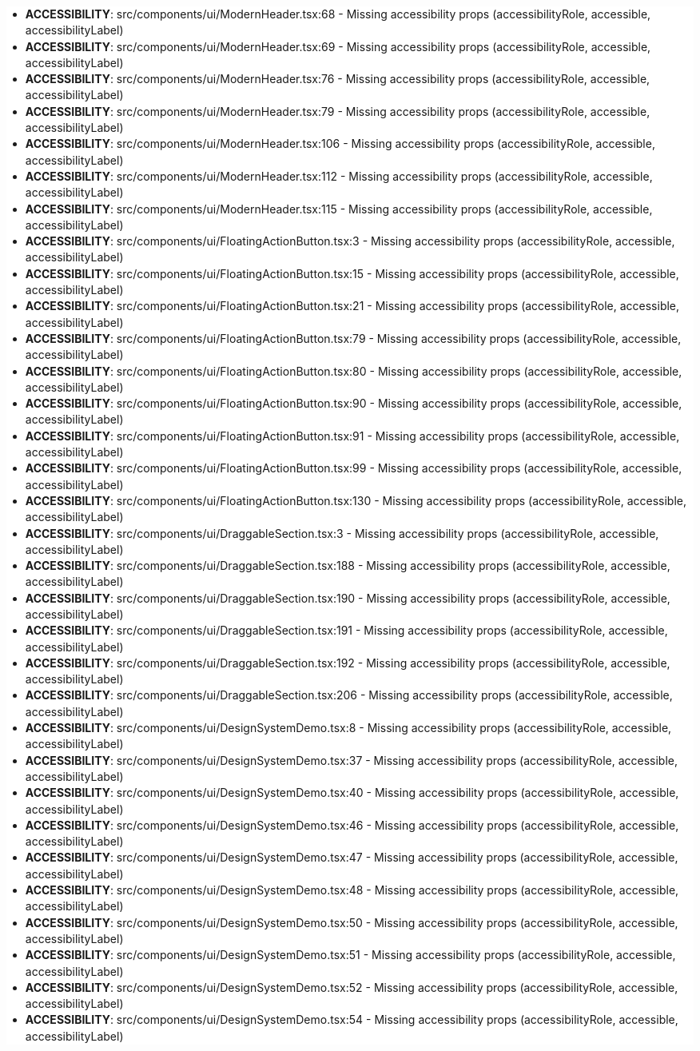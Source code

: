 - **ACCESSIBILITY**: src/components/ui/ModernHeader.tsx:68 - Missing accessibility props (accessibilityRole, accessible, accessibilityLabel)
- **ACCESSIBILITY**: src/components/ui/ModernHeader.tsx:69 - Missing accessibility props (accessibilityRole, accessible, accessibilityLabel)
- **ACCESSIBILITY**: src/components/ui/ModernHeader.tsx:76 - Missing accessibility props (accessibilityRole, accessible, accessibilityLabel)
- **ACCESSIBILITY**: src/components/ui/ModernHeader.tsx:79 - Missing accessibility props (accessibilityRole, accessible, accessibilityLabel)
- **ACCESSIBILITY**: src/components/ui/ModernHeader.tsx:106 - Missing accessibility props (accessibilityRole, accessible, accessibilityLabel)
- **ACCESSIBILITY**: src/components/ui/ModernHeader.tsx:112 - Missing accessibility props (accessibilityRole, accessible, accessibilityLabel)
- **ACCESSIBILITY**: src/components/ui/ModernHeader.tsx:115 - Missing accessibility props (accessibilityRole, accessible, accessibilityLabel)
- **ACCESSIBILITY**: src/components/ui/FloatingActionButton.tsx:3 - Missing accessibility props (accessibilityRole, accessible, accessibilityLabel)
- **ACCESSIBILITY**: src/components/ui/FloatingActionButton.tsx:15 - Missing accessibility props (accessibilityRole, accessible, accessibilityLabel)
- **ACCESSIBILITY**: src/components/ui/FloatingActionButton.tsx:21 - Missing accessibility props (accessibilityRole, accessible, accessibilityLabel)
- **ACCESSIBILITY**: src/components/ui/FloatingActionButton.tsx:79 - Missing accessibility props (accessibilityRole, accessible, accessibilityLabel)
- **ACCESSIBILITY**: src/components/ui/FloatingActionButton.tsx:80 - Missing accessibility props (accessibilityRole, accessible, accessibilityLabel)
- **ACCESSIBILITY**: src/components/ui/FloatingActionButton.tsx:90 - Missing accessibility props (accessibilityRole, accessible, accessibilityLabel)
- **ACCESSIBILITY**: src/components/ui/FloatingActionButton.tsx:91 - Missing accessibility props (accessibilityRole, accessible, accessibilityLabel)
- **ACCESSIBILITY**: src/components/ui/FloatingActionButton.tsx:99 - Missing accessibility props (accessibilityRole, accessible, accessibilityLabel)
- **ACCESSIBILITY**: src/components/ui/FloatingActionButton.tsx:130 - Missing accessibility props (accessibilityRole, accessible, accessibilityLabel)
- **ACCESSIBILITY**: src/components/ui/DraggableSection.tsx:3 - Missing accessibility props (accessibilityRole, accessible, accessibilityLabel)
- **ACCESSIBILITY**: src/components/ui/DraggableSection.tsx:188 - Missing accessibility props (accessibilityRole, accessible, accessibilityLabel)
- **ACCESSIBILITY**: src/components/ui/DraggableSection.tsx:190 - Missing accessibility props (accessibilityRole, accessible, accessibilityLabel)
- **ACCESSIBILITY**: src/components/ui/DraggableSection.tsx:191 - Missing accessibility props (accessibilityRole, accessible, accessibilityLabel)
- **ACCESSIBILITY**: src/components/ui/DraggableSection.tsx:192 - Missing accessibility props (accessibilityRole, accessible, accessibilityLabel)
- **ACCESSIBILITY**: src/components/ui/DraggableSection.tsx:206 - Missing accessibility props (accessibilityRole, accessible, accessibilityLabel)
- **ACCESSIBILITY**: src/components/ui/DesignSystemDemo.tsx:8 - Missing accessibility props (accessibilityRole, accessible, accessibilityLabel)
- **ACCESSIBILITY**: src/components/ui/DesignSystemDemo.tsx:37 - Missing accessibility props (accessibilityRole, accessible, accessibilityLabel)
- **ACCESSIBILITY**: src/components/ui/DesignSystemDemo.tsx:40 - Missing accessibility props (accessibilityRole, accessible, accessibilityLabel)
- **ACCESSIBILITY**: src/components/ui/DesignSystemDemo.tsx:46 - Missing accessibility props (accessibilityRole, accessible, accessibilityLabel)
- **ACCESSIBILITY**: src/components/ui/DesignSystemDemo.tsx:47 - Missing accessibility props (accessibilityRole, accessible, accessibilityLabel)
- **ACCESSIBILITY**: src/components/ui/DesignSystemDemo.tsx:48 - Missing accessibility props (accessibilityRole, accessible, accessibilityLabel)
- **ACCESSIBILITY**: src/components/ui/DesignSystemDemo.tsx:50 - Missing accessibility props (accessibilityRole, accessible, accessibilityLabel)
- **ACCESSIBILITY**: src/components/ui/DesignSystemDemo.tsx:51 - Missing accessibility props (accessibilityRole, accessible, accessibilityLabel)
- **ACCESSIBILITY**: src/components/ui/DesignSystemDemo.tsx:52 - Missing accessibility props (accessibilityRole, accessible, accessibilityLabel)
- **ACCESSIBILITY**: src/components/ui/DesignSystemDemo.tsx:54 - Missing accessibility props (accessibilityRole, accessible, accessibilityLabel)